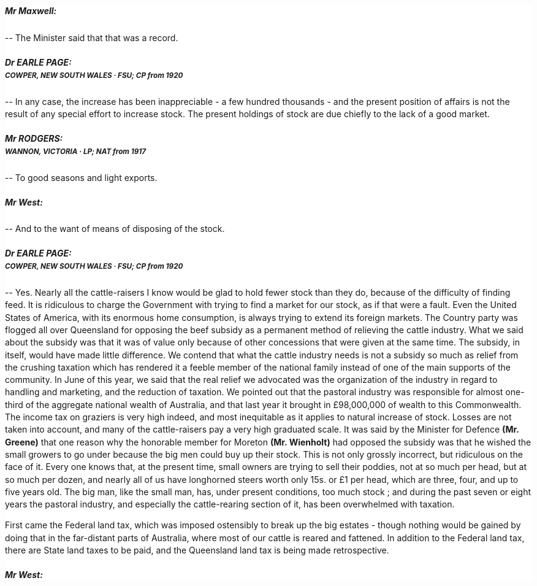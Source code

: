 ##### Mr Maxwell:

--  The Minister said that that was a record. 

##### Dr EARLE PAGE:<br><small class="text-muted">COWPER, NEW SOUTH WALES &middot; FSU; CP from 1920</small>

-- In any case, the increase has been inappreciable - a few hundred thousands - and the present position of affairs is not the result of any special effort to increase stock. The present holdings of stock are due chiefly to the lack of a good market. 

##### Mr RODGERS:<br><small class="text-muted">WANNON, VICTORIA &middot; LP; NAT from 1917</small>

--  To good seasons and light exports. 

##### Mr West:

--  And to the want of means of disposing of the stock. 

##### Dr EARLE PAGE:<br><small class="text-muted">COWPER, NEW SOUTH WALES &middot; FSU; CP from 1920</small>

-- Yes. Nearly all the cattle-raisers I know would be glad to hold fewer stock than they do, because of the difficulty of finding feed. It is ridiculous to charge the Government with trying to find a market for our stock, as if that were a fault. Even the United States of America, with its enormous home consumption, is always trying to extend its foreign markets. The Country party was flogged all over Queensland for opposing the beef subsidy as a permanent method of relieving the cattle industry. What we said about the subsidy was that it was of value only because of other concessions that were given at the same time. The subsidy, in itself, would have made little difference. We contend that what the cattle industry needs is not a subsidy so much as relief from the crushing taxation which has rendered it a feeble member of the national family instead of one of the main supports of the community. In June of this year, we said that the real relief we advocated was the organization of the industry in regard to handling and marketing, and the reduction of taxation. We pointed out that the pastoral industry was responsible for almost one-third of the aggregate national wealth of Australia, and that last year it brought in £98,000,000 of wealth to this Commonwealth. The income tax on graziers is very high indeed, and most inequitable as it applies to natural increase of stock. Losses are not taken into account, and many of the cattle-raisers pay a very high graduated scale. It was said by the Minister for Defence  **(Mr. Greene)**  that one reason why the honorable member for Moreton  **(Mr. Wienholt)**  had opposed the subsidy was that he wished the small growers to go under because the big men could buy up their stock. This is not only grossly incorrect, but ridiculous on the face of it. Every one knows that, at the present time, small owners are trying to sell their poddies, not at so much per head, but at so much per dozen, and nearly all of us have longhorned steers worth only 15s. or £1 per head, which are three, four, and up to five years old. The big man, like the small man, has, under present conditions, too much stock ; and during the past seven or eight years the pastoral industry, and especially the cattle-rearing section of it, has been overwhelmed with taxation. 

First came the Federal land tax, which was imposed ostensibly to break up the big estates - though nothing would be gained by doing that in the far-distant parts of Australia, where most of our cattle is reared and fattened. In addition to the Federal land tax, there are State land taxes to be paid, and the Queensland land tax is being made retrospective. 

##### Mr West:

